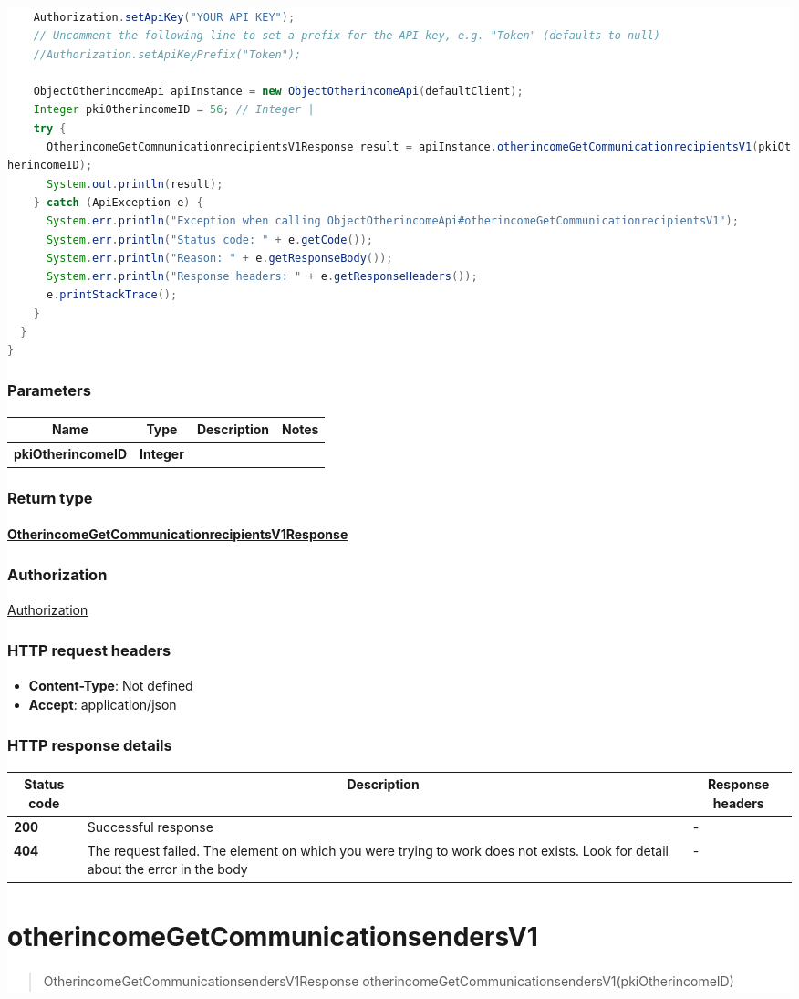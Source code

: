 ```java
    Authorization.setApiKey("YOUR API KEY");
    // Uncomment the following line to set a prefix for the API key, e.g. "Token" (defaults to null)
    //Authorization.setApiKeyPrefix("Token");

    ObjectOtherincomeApi apiInstance = new ObjectOtherincomeApi(defaultClient);
    Integer pkiOtherincomeID = 56; // Integer | 
    try {
      OtherincomeGetCommunicationrecipientsV1Response result = apiInstance.otherincomeGetCommunicationrecipientsV1(pkiOtherincomeID);
      System.out.println(result);
    } catch (ApiException e) {
      System.err.println("Exception when calling ObjectOtherincomeApi#otherincomeGetCommunicationrecipientsV1");
      System.err.println("Status code: " + e.getCode());
      System.err.println("Reason: " + e.getResponseBody());
      System.err.println("Response headers: " + e.getResponseHeaders());
      e.printStackTrace();
    }
  }
}
```

### Parameters

| Name | Type | Description  | Notes |
|------------- | ------------- | ------------- | -------------|
| **pkiOtherincomeID** | **Integer**|  | |

### Return type

[**OtherincomeGetCommunicationrecipientsV1Response**](OtherincomeGetCommunicationrecipientsV1Response.md)

### Authorization

[Authorization](../README.md#Authorization)

### HTTP request headers

 - **Content-Type**: Not defined
 - **Accept**: application/json

### HTTP response details
| Status code | Description | Response headers |
|-------------|-------------|------------------|
| **200** | Successful response |  -  |
| **404** | The request failed. The element on which you were trying to work does not exists. Look for detail about the error in the body |  -  |

<a id="otherincomeGetCommunicationsendersV1"></a>
# **otherincomeGetCommunicationsendersV1**
> OtherincomeGetCommunicationsendersV1Response otherincomeGetCommunicationsendersV1(pkiOtherincomeID)
